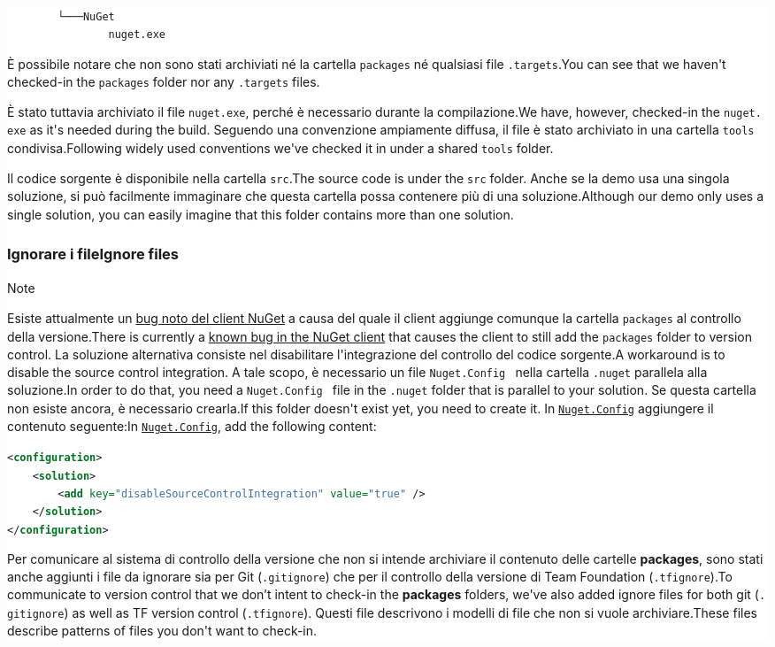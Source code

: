             └───NuGet
                    nuget.exe

<span data-ttu-id="a3fc5-130">È possibile notare che non sono stati archiviati né la cartella `packages` né qualsiasi file `.targets`.</span><span class="sxs-lookup"><span data-stu-id="a3fc5-130">You can see that we haven't checked-in the `packages` folder nor any `.targets` files.</span></span>

<span data-ttu-id="a3fc5-131">È stato tuttavia archiviato il file `nuget.exe`, perché è necessario durante la compilazione.</span><span class="sxs-lookup"><span data-stu-id="a3fc5-131">We have, however, checked-in the `nuget.exe` as it's needed during the build.</span></span> <span data-ttu-id="a3fc5-132">Seguendo una convenzione ampiamente diffusa, il file è stato archiviato in una cartella `tools` condivisa.</span><span class="sxs-lookup"><span data-stu-id="a3fc5-132">Following widely used conventions we've checked it in under a shared `tools` folder.</span></span>

<span data-ttu-id="a3fc5-133">Il codice sorgente è disponibile nella cartella `src`.</span><span class="sxs-lookup"><span data-stu-id="a3fc5-133">The source code is under the `src` folder.</span></span> <span data-ttu-id="a3fc5-134">Anche se la demo usa una singola soluzione, si può facilmente immaginare che questa cartella possa contenere più di una soluzione.</span><span class="sxs-lookup"><span data-stu-id="a3fc5-134">Although our demo only uses a single solution, you can easily imagine that this folder contains more than one solution.</span></span>

### <a name="ignore-files"></a><span data-ttu-id="a3fc5-135">Ignorare i file</span><span class="sxs-lookup"><span data-stu-id="a3fc5-135">Ignore files</span></span>

> [!Note]
> <span data-ttu-id="a3fc5-136">Esiste attualmente un [bug noto del client NuGet](https://nuget.codeplex.com/workitem/4072) a causa del quale il client aggiunge comunque la cartella `packages` al controllo della versione.</span><span class="sxs-lookup"><span data-stu-id="a3fc5-136">There is currently a [known bug in the NuGet client](https://nuget.codeplex.com/workitem/4072) that causes the client to still add the `packages` folder to version control.</span></span> <span data-ttu-id="a3fc5-137">La soluzione alternativa consiste nel disabilitare l'integrazione del controllo del codice sorgente.</span><span class="sxs-lookup"><span data-stu-id="a3fc5-137">A workaround is to disable the source control integration.</span></span> <span data-ttu-id="a3fc5-138">A tale scopo, è necessario un file `Nuget.Config ` nella cartella `.nuget` parallela alla soluzione.</span><span class="sxs-lookup"><span data-stu-id="a3fc5-138">In order to do that, you need a `Nuget.Config ` file in the  `.nuget` folder that is parallel to your solution.</span></span> <span data-ttu-id="a3fc5-139">Se questa cartella non esiste ancora, è necessario crearla.</span><span class="sxs-lookup"><span data-stu-id="a3fc5-139">If this folder doesn't exist yet, you need to create it.</span></span> <span data-ttu-id="a3fc5-140">In [`Nuget.Config`](../consume-packages/configuring-nuget-behavior.md) aggiungere il contenuto seguente:</span><span class="sxs-lookup"><span data-stu-id="a3fc5-140">In [`Nuget.Config`](../consume-packages/configuring-nuget-behavior.md), add the following content:</span></span>

```xml
<configuration>
    <solution>
        <add key="disableSourceControlIntegration" value="true" />
    </solution>
</configuration>
```

<span data-ttu-id="a3fc5-141">Per comunicare al sistema di controllo della versione che non si intende archiviare il contenuto delle cartelle **packages**, sono stati anche aggiunti i file da ignorare sia per Git (`.gitignore`) che per il controllo della versione di Team Foundation (`.tfignore`).</span><span class="sxs-lookup"><span data-stu-id="a3fc5-141">To communicate to version control that we don’t intent to check-in the **packages** folders, we've also added ignore files for both git (`.gitignore`) as well as TF version control (`.tfignore`).</span></span> <span data-ttu-id="a3fc5-142">Questi file descrivono i modelli di file che non si vuole archiviare.</span><span class="sxs-lookup"><span data-stu-id="a3fc5-142">These files describe patterns of files you don't want to check-in.</span></span>
